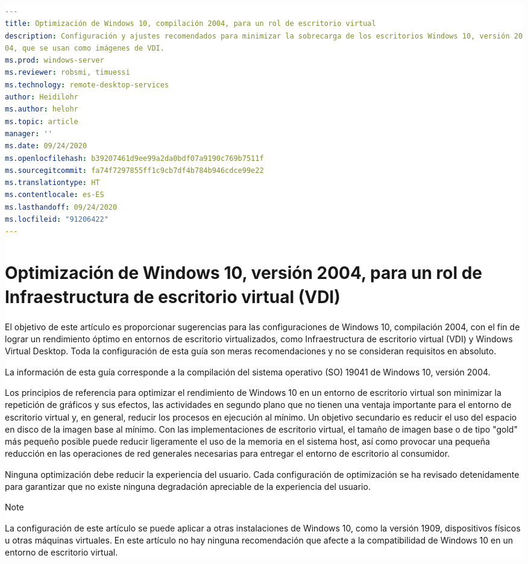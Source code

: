```yaml
---
title: Optimización de Windows 10, compilación 2004, para un rol de escritorio virtual
description: Configuración y ajustes recomendados para minimizar la sobrecarga de los escritorios Windows 10, versión 2004, que se usan como imágenes de VDI.
ms.prod: windows-server
ms.reviewer: robsmi, timuessi
ms.technology: remote-desktop-services
author: Heidilohr
ms.author: helohr
ms.topic: article
manager: ''
ms.date: 09/24/2020
ms.openlocfilehash: b39207461d9ee99a2da0bdf07a9190c769b7511f
ms.sourcegitcommit: fa74f7297855ff1c9cb7df4b784b946cdce99e22
ms.translationtype: HT
ms.contentlocale: es-ES
ms.lasthandoff: 09/24/2020
ms.locfileid: "91206422"
---
```

# <a name="optimizing-windows-10-version-2004-for-a-virtual-desktop-infrastructure-vdi-role"></a>Optimización de Windows 10, versión 2004, para un rol de Infraestructura de escritorio virtual (VDI)

El objetivo de este artículo es proporcionar sugerencias para las configuraciones de Windows 10, compilación 2004, con el fin de lograr un rendimiento óptimo en entornos de escritorio virtualizados, como Infraestructura de escritorio virtual (VDI) y Windows Virtual Desktop. Toda la configuración de esta guía son meras recomendaciones y no se consideran requisitos en absoluto.

La información de esta guía corresponde a la compilación del sistema operativo (SO) 19041 de Windows 10, versión 2004.

Los principios de referencia para optimizar el rendimiento de Windows 10 en un entorno de escritorio virtual son minimizar la repetición de gráficos y sus efectos, las actividades en segundo plano que no tienen una ventaja importante para el entorno de escritorio virtual y, en general, reducir los procesos en ejecución al mínimo. Un objetivo secundario es reducir el uso del espacio en disco de la imagen base al mínimo. Con las implementaciones de escritorio virtual, el tamaño de imagen base o de tipo "gold" más pequeño posible puede reducir ligeramente el uso de la memoria en el sistema host, así como provocar una pequeña reducción en las operaciones de red generales necesarias para entregar el entorno de escritorio al consumidor.

Ninguna optimización debe reducir la experiencia del usuario. Cada configuración de optimización se ha revisado detenidamente para garantizar que no existe ninguna degradación apreciable de la experiencia del usuario.

> [!NOTE]
> La configuración de este artículo se puede aplicar a otras instalaciones de Windows 10, como la versión 1909, dispositivos físicos u otras máquinas virtuales. En este artículo no hay ninguna recomendación que afecte a la compatibilidad de Windows 10 en un entorno de escritorio virtual.
